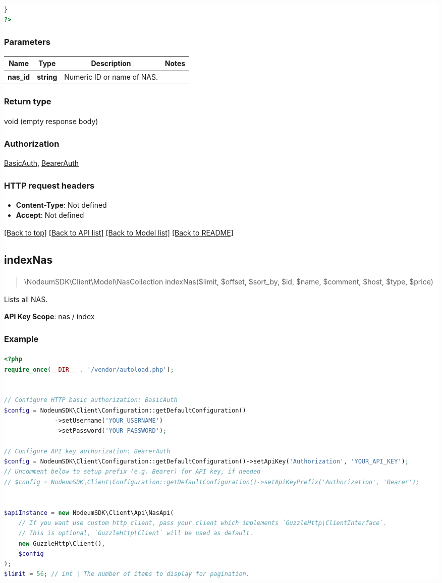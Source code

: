 ```php
}
?>
```

### Parameters


Name | Type | Description  | Notes
------------- | ------------- | ------------- | -------------
 **nas_id** | **string**| Numeric ID or name of NAS. |

### Return type

void (empty response body)

### Authorization

[BasicAuth](../../README.md#BasicAuth), [BearerAuth](../../README.md#BearerAuth)

### HTTP request headers

- **Content-Type**: Not defined
- **Accept**: Not defined

[[Back to top]](#) [[Back to API list]](../../README.md#documentation-for-api-endpoints)
[[Back to Model list]](../../README.md#documentation-for-models)
[[Back to README]](../../README.md)


## indexNas

> \NodeumSDK\Client\Model\NasCollection indexNas($limit, $offset, $sort_by, $id, $name, $comment, $host, $type, $price)

Lists all NAS.

**API Key Scope**: nas / index

### Example

```php
<?php
require_once(__DIR__ . '/vendor/autoload.php');


// Configure HTTP basic authorization: BasicAuth
$config = NodeumSDK\Client\Configuration::getDefaultConfiguration()
              ->setUsername('YOUR_USERNAME')
              ->setPassword('YOUR_PASSWORD');

// Configure API key authorization: BearerAuth
$config = NodeumSDK\Client\Configuration::getDefaultConfiguration()->setApiKey('Authorization', 'YOUR_API_KEY');
// Uncomment below to setup prefix (e.g. Bearer) for API key, if needed
// $config = NodeumSDK\Client\Configuration::getDefaultConfiguration()->setApiKeyPrefix('Authorization', 'Bearer');


$apiInstance = new NodeumSDK\Client\Api\NasApi(
    // If you want use custom http client, pass your client which implements `GuzzleHttp\ClientInterface`.
    // This is optional, `GuzzleHttp\Client` will be used as default.
    new GuzzleHttp\Client(),
    $config
);
$limit = 56; // int | The number of items to display for pagination.
```
